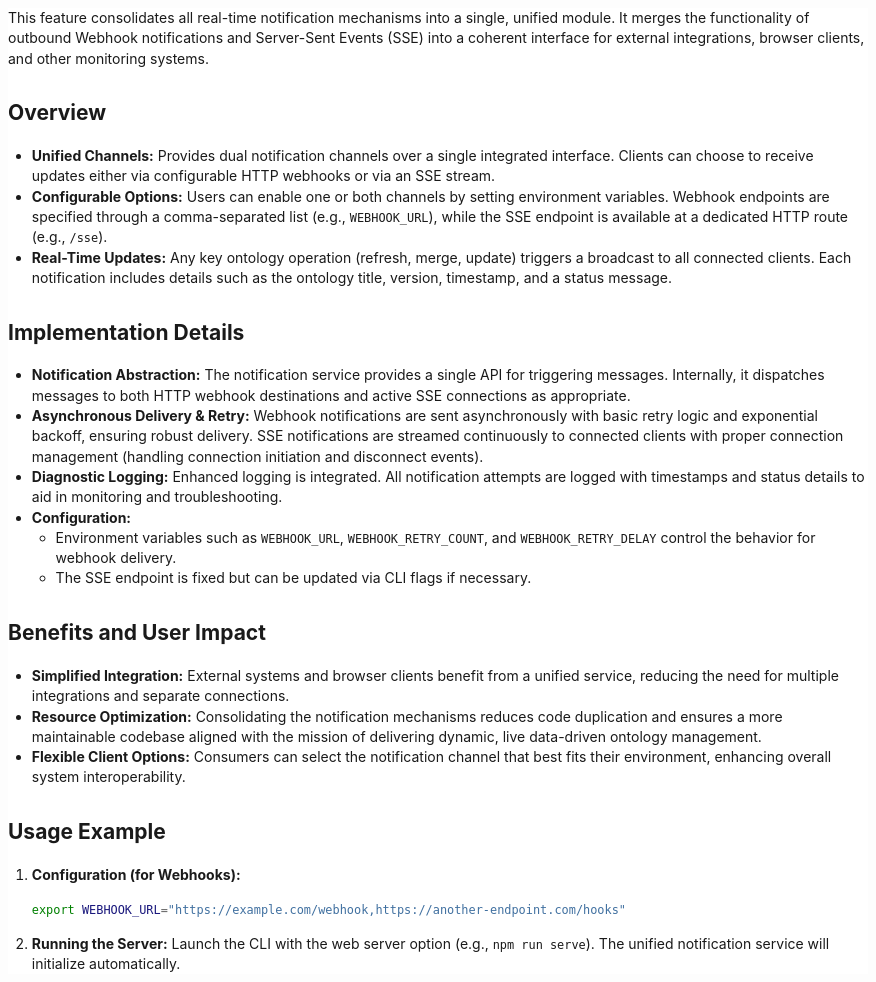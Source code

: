 This feature consolidates all real-time notification mechanisms into a single, unified module. It merges the functionality of outbound Webhook notifications and Server-Sent Events (SSE) into a coherent interface for external integrations, browser clients, and other monitoring systems.

## Overview

- **Unified Channels:** Provides dual notification channels over a single integrated interface. Clients can choose to receive updates either via configurable HTTP webhooks or via an SSE stream.
- **Configurable Options:** Users can enable one or both channels by setting environment variables. Webhook endpoints are specified through a comma-separated list (e.g., `WEBHOOK_URL`), while the SSE endpoint is available at a dedicated HTTP route (e.g., `/sse`).
- **Real-Time Updates:** Any key ontology operation (refresh, merge, update) triggers a broadcast to all connected clients. Each notification includes details such as the ontology title, version, timestamp, and a status message.

## Implementation Details

- **Notification Abstraction:** The notification service provides a single API for triggering messages. Internally, it dispatches messages to both HTTP webhook destinations and active SSE connections as appropriate.
- **Asynchronous Delivery & Retry:** Webhook notifications are sent asynchronously with basic retry logic and exponential backoff, ensuring robust delivery. SSE notifications are streamed continuously to connected clients with proper connection management (handling connection initiation and disconnect events).
- **Diagnostic Logging:** Enhanced logging is integrated. All notification attempts are logged with timestamps and status details to aid in monitoring and troubleshooting.
- **Configuration:** 
  - Environment variables such as `WEBHOOK_URL`, `WEBHOOK_RETRY_COUNT`, and `WEBHOOK_RETRY_DELAY` control the behavior for webhook delivery.
  - The SSE endpoint is fixed but can be updated via CLI flags if necessary.

## Benefits and User Impact

- **Simplified Integration:** External systems and browser clients benefit from a unified service, reducing the need for multiple integrations and separate connections.
- **Resource Optimization:** Consolidating the notification mechanisms reduces code duplication and ensures a more maintainable codebase aligned with the mission of delivering dynamic, live data-driven ontology management.
- **Flexible Client Options:** Consumers can select the notification channel that best fits their environment, enhancing overall system interoperability.

## Usage Example

1. **Configuration (for Webhooks):**
   ```bash
   export WEBHOOK_URL="https://example.com/webhook,https://another-endpoint.com/hooks"
   ```

2. **Running the Server:**
   Launch the CLI with the web server option (e.g., `npm run serve`). The unified notification service will initialize automatically.
